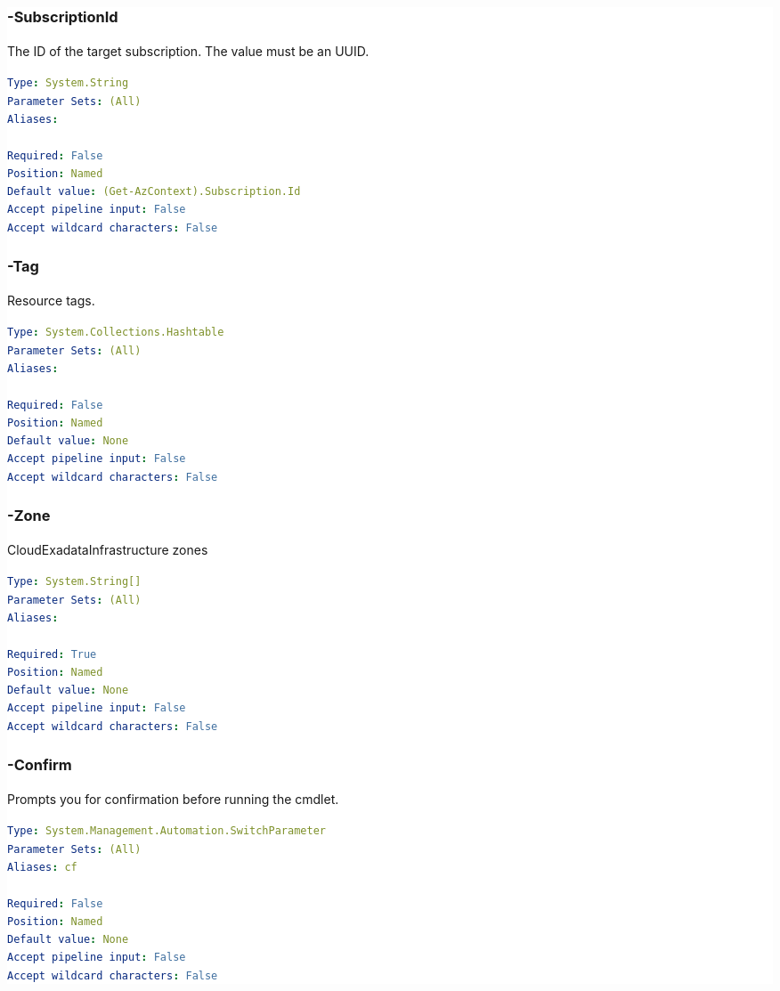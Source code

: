 ### -SubscriptionId
The ID of the target subscription.
The value must be an UUID.

```yaml
Type: System.String
Parameter Sets: (All)
Aliases:

Required: False
Position: Named
Default value: (Get-AzContext).Subscription.Id
Accept pipeline input: False
Accept wildcard characters: False
```

### -Tag
Resource tags.

```yaml
Type: System.Collections.Hashtable
Parameter Sets: (All)
Aliases:

Required: False
Position: Named
Default value: None
Accept pipeline input: False
Accept wildcard characters: False
```

### -Zone
CloudExadataInfrastructure zones

```yaml
Type: System.String[]
Parameter Sets: (All)
Aliases:

Required: True
Position: Named
Default value: None
Accept pipeline input: False
Accept wildcard characters: False
```

### -Confirm
Prompts you for confirmation before running the cmdlet.

```yaml
Type: System.Management.Automation.SwitchParameter
Parameter Sets: (All)
Aliases: cf

Required: False
Position: Named
Default value: None
Accept pipeline input: False
Accept wildcard characters: False
```
